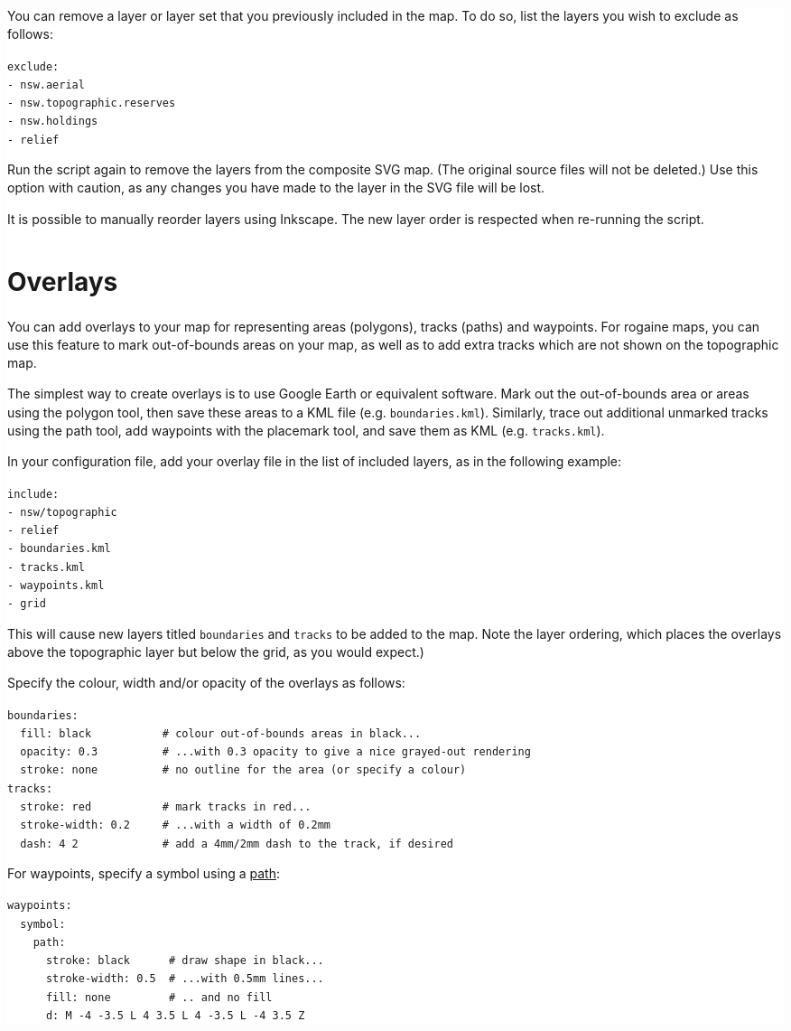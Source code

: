 You can remove a layer or layer set that you previously included in the map. To do so, list the layers you wish to exclude as follows:

    exclude:
    - nsw.aerial
    - nsw.topographic.reserves
    - nsw.holdings
    - relief

Run the script again to remove the layers from the composite SVG map. (The original source files will not be deleted.) Use this option with caution, as any changes you have made to the layer in the SVG file will be lost.

It is possible to manually reorder layers using Inkscape. The new layer order is respected when re-running the script.

Overlays
========

You can add overlays to your map for representing areas (polygons), tracks (paths) and waypoints. For rogaine maps, you can use this feature to mark out-of-bounds areas on your map, as well as to add extra tracks which are not shown on the topographic map.

The simplest way to create overlays is to use Google Earth or equivalent software. Mark out the out-of-bounds area or areas using the polygon tool, then save these areas to a KML file (e.g. `boundaries.kml`). Similarly, trace out additional unmarked tracks using the path tool, add waypoints with the placemark tool, and save them as KML (e.g. `tracks.kml`).

In your configuration file, add your overlay file in the list of included layers, as in the following example:

    include:
    - nsw/topographic
    - relief
    - boundaries.kml
    - tracks.kml
    - waypoints.kml
    - grid

This will cause new layers titled `boundaries` and `tracks` to be added to the map. Note the layer ordering, which places the overlays above the topographic layer but below the grid, as you would expect.)

Specify the colour, width and/or opacity of the overlays as follows:

    boundaries:
      fill: black           # colour out-of-bounds areas in black...
      opacity: 0.3          # ...with 0.3 opacity to give a nice grayed-out rendering
      stroke: none          # no outline for the area (or specify a colour)
    tracks:
      stroke: red           # mark tracks in red...
      stroke-width: 0.2     # ...with a width of 0.2mm
      dash: 4 2             # add a 4mm/2mm dash to the track, if desired

For waypoints, specify a symbol using a [path](http://www.w3.org/TR/SVG/paths.html#PathElement):

    waypoints:
      symbol:
        path:
          stroke: black      # draw shape in black...
          stroke-width: 0.5  # ...with 0.5mm lines...
          fill: none         # .. and no fill
          d: M -4 -3.5 L 4 3.5 L 4 -3.5 L -4 3.5 Z
